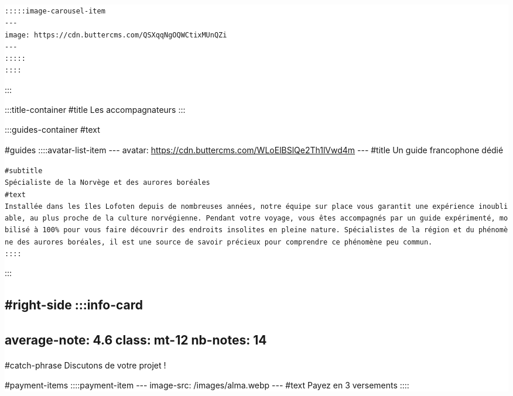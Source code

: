     :::::image-carousel-item
    ---
    image: https://cdn.buttercms.com/QSXqqNgOQWCtixMUnQZi
    ---
    :::::
    ::::
  :::

  :::title-container
  #title
  Les accompagnateurs
  :::

  :::guides-container
  #text
  

  #guides
    ::::avatar-list-item
    ---
    avatar: https://cdn.buttercms.com/WLoElBSlQe2Th1lVwd4m
    ---
    #title
    Un guide francophone dédié

    #subtitle
    Spécialiste de la Norvège et des aurores boréales
    #text
    Installée dans les îles Lofoten depuis de nombreuses années, notre équipe sur place vous garantit une expérience inoubliable, au plus proche de la culture norvégienne. Pendant votre voyage, vous êtes accompagnés par un guide expérimenté, mobilisé à 100% pour vous faire découvrir des endroits insolites en pleine nature. Spécialistes de la région et du phénomène des aurores boréales, il est une source de savoir précieux pour comprendre ce phénomène peu commun.
    ::::
  
  :::

#right-side
  :::info-card
  ---
  average-note: 4.6
  class: mt-12
  nb-notes: 14
  ---
  #catch-phrase
  Discutons de votre projet !

  #payment-items
    ::::payment-item
    ---
    image-src: /images/alma.webp
    ---
    #text
    Payez en 3 versements
    ::::
